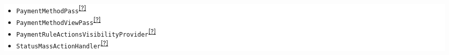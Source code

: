    - `PaymentMethodPass`<sup>[[?]](https://github.com/orocommerce/orocommerce/blob/1.0.0/src/Oro/Bundle/PaymentBundle/DependencyInjection/Compiler/PaymentMethodPass.php#L9 "Oro\Bundle\PaymentBundle\DependencyInjection\Compiler\PaymentMethodPass")</sup>
   - `PaymentMethodViewPass`<sup>[[?]](https://github.com/orocommerce/orocommerce/blob/1.0.0/src/Oro/Bundle/PaymentBundle/DependencyInjection/Compiler/PaymentMethodViewPass.php#L9 "Oro\Bundle\PaymentBundle\DependencyInjection\Compiler\PaymentMethodViewPass")</sup>
   - `PaymentRuleActionsVisibilityProvider`<sup>[[?]](https://github.com/orocommerce/orocommerce/blob/1.0.0/src/Oro/Bundle/PaymentBundle/Datagrid/PaymentRuleActionsVisibilityProvider.php#L7 "Oro\Bundle\PaymentBundle\Datagrid\PaymentRuleActionsVisibilityProvider")</sup>
   - `StatusMassActionHandler`<sup>[[?]](https://github.com/orocommerce/orocommerce/blob/1.0.0/src/Oro/Bundle/PaymentBundle/Datagrid/Extension/MassAction/StatusMassActionHandler.php#L17 "Oro\Bundle\PaymentBundle\Datagrid\Extension\MassAction\StatusMassActionHandler")</sup>
